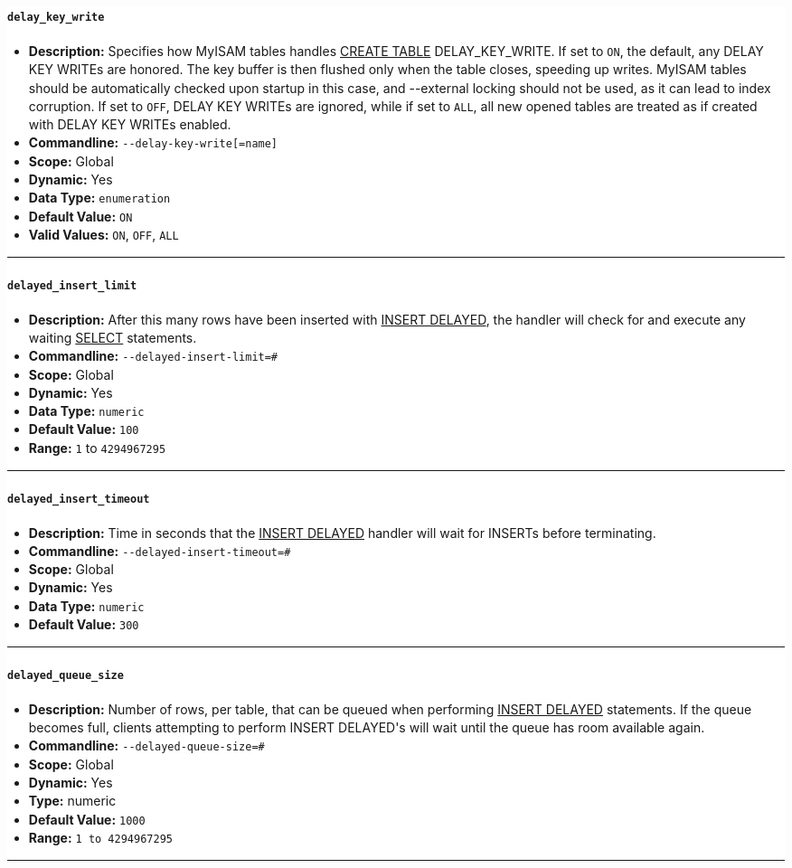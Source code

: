 
#### `delay_key_write`

- <strong>Description:</strong> Specifies how MyISAM tables handles [CREATE TABLE](/sql-statements-structure/sql-statements/data-definition/create/create-table/) DELAY_KEY_WRITE. If set to `ON`, the default, any DELAY KEY WRITEs are honored. The key buffer is then flushed only when the table closes, speeding up writes. MyISAM tables should be automatically checked upon startup in this case, and --external locking should not be used, as it can lead to index corruption. If set to `OFF`, DELAY KEY WRITEs are ignored, while if set to `ALL`, all new opened tables are treated as if created with DELAY KEY WRITEs enabled.
- <strong>Commandline:</strong> <code class="fixed" style="white-space:pre-wrap">--delay-key-write[=name]</code>
- <strong>Scope:</strong> Global
- <strong>Dynamic:</strong> Yes
- <strong>Data Type:</strong> `enumeration`
- <strong>Default Value:</strong> `ON`
- <strong>Valid Values:</strong> `ON`, `OFF`, `ALL`

---

#### `delayed_insert_limit`

- <strong>Description:</strong> After this many rows have been inserted with [INSERT DELAYED](/sql-statements-structure/sql-statements/data-manipulation/inserting-loading-data/insert-delayed/), the handler will check for and execute any waiting [SELECT](/sql-statements-structure/sql-statements/data-manipulation/selecting-data/select/) statements.
- <strong>Commandline:</strong> <code class="fixed" style="white-space:pre-wrap">--delayed-insert-limit=#</code>
- <strong>Scope:</strong> Global
- <strong>Dynamic:</strong> Yes
- <strong>Data Type:</strong> `numeric`
- <strong>Default Value:</strong> `100`
- <strong>Range:</strong> `1` to `4294967295`

---

#### `delayed_insert_timeout`

- <strong>Description:</strong> Time in seconds that the [INSERT DELAYED](/sql-statements-structure/sql-statements/data-manipulation/inserting-loading-data/insert-delayed/) handler will wait for INSERTs before terminating.
- <strong>Commandline:</strong> <code class="fixed" style="white-space:pre-wrap">--delayed-insert-timeout=#</code>
- <strong>Scope:</strong> Global
- <strong>Dynamic:</strong> Yes
- <strong>Data Type:</strong> `numeric`
- <strong>Default Value:</strong> `300`

---

#### `delayed_queue_size`

- <strong>Description:</strong> Number of rows, per table, that can be queued when performing [INSERT DELAYED](/sql-statements-structure/sql-statements/data-manipulation/inserting-loading-data/insert-delayed/) statements. If the queue becomes full, clients attempting to perform INSERT DELAYED's will wait until the queue has room available again.
- <strong>Commandline:</strong> <code class="fixed" style="white-space:pre-wrap">--delayed-queue-size=#</code>
- <strong>Scope:</strong> Global
- <strong>Dynamic:</strong> Yes
- <strong>Type:</strong> numeric
- <strong>Default Value:</strong> `1000`
- <strong>Range:</strong> `1 to 4294967295`

---